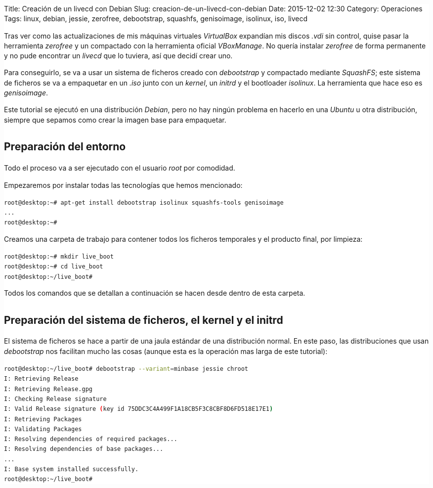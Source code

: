 Title: Creación de un livecd con Debian
Slug: creacion-de-un-livecd-con-debian
Date: 2015-12-02 12:30
Category: Operaciones
Tags: linux, debian, jessie, zerofree, debootstrap, squashfs, genisoimage, isolinux, iso, livecd



Tras ver como las actualizaciones de mis máquinas virtuales *VirtualBox* expandían mis discos *.vdi* sin control, quise pasar la herramienta *zerofree* y un compactado con la herramienta oficial *VBoxManage*. No quería instalar *zerofree* de forma permanente y no pude encontrar un *livecd* que lo tuviera, así que decidí crear uno.

Para conseguirlo, se va a usar un sistema de ficheros creado con *debootstrap* y compactado mediante *SquashFS*; este sistema de ficheros se va a empaquetar en un *.iso* junto con un *kernel*, un *initrd* y el bootloader *isolinux*. La herramienta que hace eso es *genisoimage*.

Este tutorial se ejecutó en una distribución *Debian*, pero no hay ningún problema en hacerlo en una *Ubuntu* u otra distribución, siempre que sepamos como crear la imagen base para empaquetar.

## Preparación del entorno

Todo el proceso va a ser ejecutado con el usuario *root* por comodidad.

Empezaremos por instalar todas las tecnologías que hemos mencionado:

```bash
root@desktop:~# apt-get install debootstrap isolinux squashfs-tools genisoimage
...
root@desktop:~# 
```

Creamos una carpeta de trabajo para contener todos los ficheros temporales y el producto final, por limpieza:

```bash
root@desktop:~# mkdir live_boot
root@desktop:~# cd live_boot
root@desktop:~/live_boot# 
```

Todos los comandos que se detallan a continuación se hacen desde dentro de esta carpeta.

## Preparación del sistema de ficheros, el kernel y el initrd

El sistema de ficheros se hace a partir de una jaula estándar de una distribución normal. En este paso, las distribuciones que usan *debootstrap* nos facilitan mucho las cosas (aunque esta es la operación mas larga de este tutorial):

```bash
root@desktop:~/live_boot# debootstrap --variant=minbase jessie chroot
I: Retrieving Release 
I: Retrieving Release.gpg 
I: Checking Release signature
I: Valid Release signature (key id 75DDC3C4A499F1A18CB5F3C8CBF8D6FD518E17E1)
I: Retrieving Packages 
I: Validating Packages 
I: Resolving dependencies of required packages...
I: Resolving dependencies of base packages...
...
I: Base system installed successfully.
root@desktop:~/live_boot# 
```
